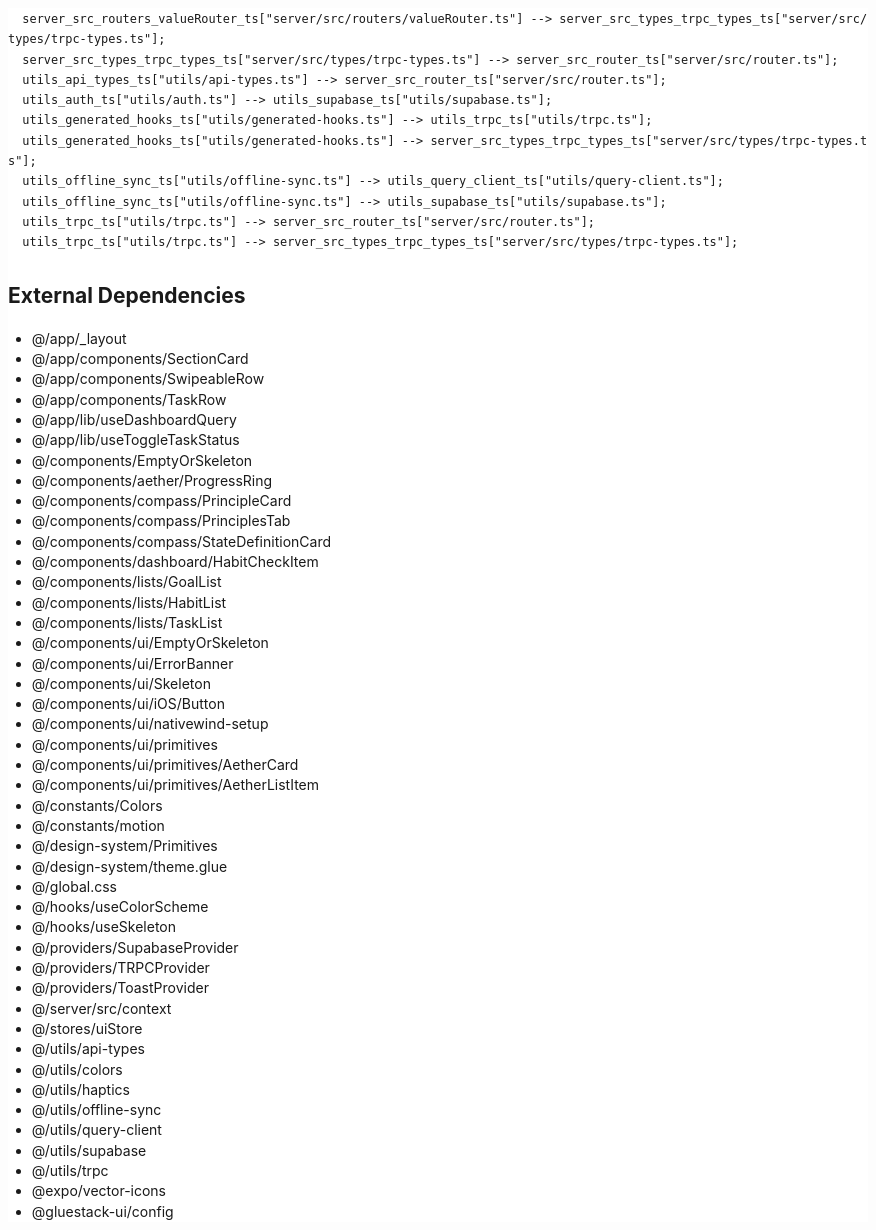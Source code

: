 ```mermaid
  server_src_routers_valueRouter_ts["server/src/routers/valueRouter.ts"] --> server_src_types_trpc_types_ts["server/src/types/trpc-types.ts"];
  server_src_types_trpc_types_ts["server/src/types/trpc-types.ts"] --> server_src_router_ts["server/src/router.ts"];
  utils_api_types_ts["utils/api-types.ts"] --> server_src_router_ts["server/src/router.ts"];
  utils_auth_ts["utils/auth.ts"] --> utils_supabase_ts["utils/supabase.ts"];
  utils_generated_hooks_ts["utils/generated-hooks.ts"] --> utils_trpc_ts["utils/trpc.ts"];
  utils_generated_hooks_ts["utils/generated-hooks.ts"] --> server_src_types_trpc_types_ts["server/src/types/trpc-types.ts"];
  utils_offline_sync_ts["utils/offline-sync.ts"] --> utils_query_client_ts["utils/query-client.ts"];
  utils_offline_sync_ts["utils/offline-sync.ts"] --> utils_supabase_ts["utils/supabase.ts"];
  utils_trpc_ts["utils/trpc.ts"] --> server_src_router_ts["server/src/router.ts"];
  utils_trpc_ts["utils/trpc.ts"] --> server_src_types_trpc_types_ts["server/src/types/trpc-types.ts"];
```

## External Dependencies
- @/app/_layout
- @/app/components/SectionCard
- @/app/components/SwipeableRow
- @/app/components/TaskRow
- @/app/lib/useDashboardQuery
- @/app/lib/useToggleTaskStatus
- @/components/EmptyOrSkeleton
- @/components/aether/ProgressRing
- @/components/compass/PrincipleCard
- @/components/compass/PrinciplesTab
- @/components/compass/StateDefinitionCard
- @/components/dashboard/HabitCheckItem
- @/components/lists/GoalList
- @/components/lists/HabitList
- @/components/lists/TaskList
- @/components/ui/EmptyOrSkeleton
- @/components/ui/ErrorBanner
- @/components/ui/Skeleton
- @/components/ui/iOS/Button
- @/components/ui/nativewind-setup
- @/components/ui/primitives
- @/components/ui/primitives/AetherCard
- @/components/ui/primitives/AetherListItem
- @/constants/Colors
- @/constants/motion
- @/design-system/Primitives
- @/design-system/theme.glue
- @/global.css
- @/hooks/useColorScheme
- @/hooks/useSkeleton
- @/providers/SupabaseProvider
- @/providers/TRPCProvider
- @/providers/ToastProvider
- @/server/src/context
- @/stores/uiStore
- @/utils/api-types
- @/utils/colors
- @/utils/haptics
- @/utils/offline-sync
- @/utils/query-client
- @/utils/supabase
- @/utils/trpc
- @expo/vector-icons
- @gluestack-ui/config